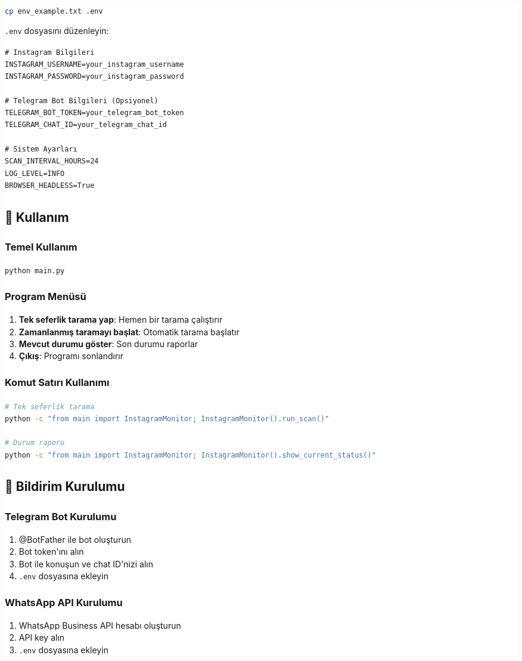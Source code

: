 ```bash
cp env_example.txt .env
```

`.env` dosyasını düzenleyin:
```env
# Instagram Bilgileri
INSTAGRAM_USERNAME=your_instagram_username
INSTAGRAM_PASSWORD=your_instagram_password

# Telegram Bot Bilgileri (Opsiyonel)
TELEGRAM_BOT_TOKEN=your_telegram_bot_token
TELEGRAM_CHAT_ID=your_telegram_chat_id

# Sistem Ayarları
SCAN_INTERVAL_HOURS=24
LOG_LEVEL=INFO
BROWSER_HEADLESS=True
```

## 🔧 Kullanım

### Temel Kullanım
```bash
python main.py
```

### Program Menüsü
1. **Tek seferlik tarama yap**: Hemen bir tarama çalıştırır
2. **Zamanlanmış taramayı başlat**: Otomatik tarama başlatır
3. **Mevcut durumu göster**: Son durumu raporlar
4. **Çıkış**: Programı sonlandırır

### Komut Satırı Kullanımı
```bash
# Tek seferlik tarama
python -c "from main import InstagramMonitor; InstagramMonitor().run_scan()"

# Durum raporu
python -c "from main import InstagramMonitor; InstagramMonitor().show_current_status()"
```

## 📱 Bildirim Kurulumu

### Telegram Bot Kurulumu
1. @BotFather ile bot oluşturun
2. Bot token'ını alın
3. Bot ile konuşun ve chat ID'nizi alın
4. `.env` dosyasına ekleyin

### WhatsApp API Kurulumu
1. WhatsApp Business API hesabı oluşturun
2. API key alın
3. `.env` dosyasına ekleyin

